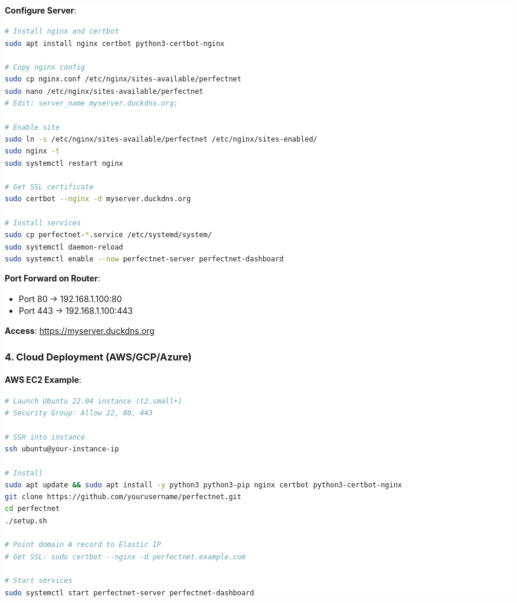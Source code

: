 ```bash
```

**Configure Server**:
```bash
# Install nginx and certbot
sudo apt install nginx certbot python3-certbot-nginx

# Copy nginx config
sudo cp nginx.conf /etc/nginx/sites-available/perfectnet
sudo nano /etc/nginx/sites-available/perfectnet
# Edit: server_name myserver.duckdns.org;

# Enable site
sudo ln -s /etc/nginx/sites-available/perfectnet /etc/nginx/sites-enabled/
sudo nginx -t
sudo systemctl restart nginx

# Get SSL certificate
sudo certbot --nginx -d myserver.duckdns.org

# Install services
sudo cp perfectnet-*.service /etc/systemd/system/
sudo systemctl daemon-reload
sudo systemctl enable --now perfectnet-server perfectnet-dashboard
```

**Port Forward on Router**:
- Port 80 → 192.168.1.100:80
- Port 443 → 192.168.1.100:443

**Access**: https://myserver.duckdns.org

### 4. Cloud Deployment (AWS/GCP/Azure)

**AWS EC2 Example**:

```bash
# Launch Ubuntu 22.04 instance (t2.small+)
# Security Group: Allow 22, 80, 443

# SSH into instance
ssh ubuntu@your-instance-ip

# Install
sudo apt update && sudo apt install -y python3 python3-pip nginx certbot python3-certbot-nginx
git clone https://github.com/yourusername/perfectnet.git
cd perfectnet
./setup.sh

# Point domain A record to Elastic IP
# Get SSL: sudo certbot --nginx -d perfectnet.example.com

# Start services
sudo systemctl start perfectnet-server perfectnet-dashboard
```

